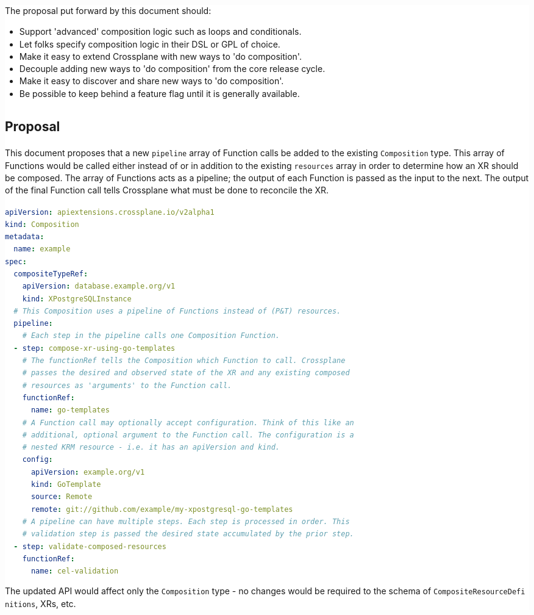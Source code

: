 The proposal put forward by this document should:

* Support 'advanced' composition logic such as loops and conditionals.
* Let folks specify composition logic in their DSL or GPL of choice.
* Make it easy to extend Crossplane with new ways to 'do composition'.
* Decouple adding new ways to 'do composition' from the core release cycle.
* Make it easy to discover and share new ways to 'do composition'.
* Be possible to keep behind a feature flag until it is generally available.

## Proposal

This document proposes that a new `pipeline` array of Function calls be added to
the existing `Composition` type. This array of Functions would be called either
instead of or in addition to the existing `resources` array in order to
determine how an XR should be composed. The array of Functions acts as a
pipeline; the output of each Function is passed as the input to the next. The
output of the final Function call tells Crossplane what must be done to
reconcile the XR.

```yaml
apiVersion: apiextensions.crossplane.io/v2alpha1
kind: Composition
metadata:
  name: example
spec:
  compositeTypeRef:
    apiVersion: database.example.org/v1
    kind: XPostgreSQLInstance
  # This Composition uses a pipeline of Functions instead of (P&T) resources.
  pipeline:
    # Each step in the pipeline calls one Composition Function.
  - step: compose-xr-using-go-templates
    # The functionRef tells the Composition which Function to call. Crossplane
    # passes the desired and observed state of the XR and any existing composed
    # resources as 'arguments' to the Function call.
    functionRef:
      name: go-templates
    # A Function call may optionally accept configuration. Think of this like an
    # additional, optional argument to the Function call. The configuration is a
    # nested KRM resource - i.e. it has an apiVersion and kind.
    config:
      apiVersion: example.org/v1
      kind: GoTemplate
      source: Remote
      remote: git://github.com/example/my-xpostgresql-go-templates
    # A pipeline can have multiple steps. Each step is processed in order. This
    # validation step is passed the desired state accumulated by the prior step.
  - step: validate-composed-resources
    functionRef:
      name: cel-validation
```

The updated API would affect only the `Composition` type - no changes would be
required to the schema of `CompositeResourceDefinitions`, XRs, etc.
